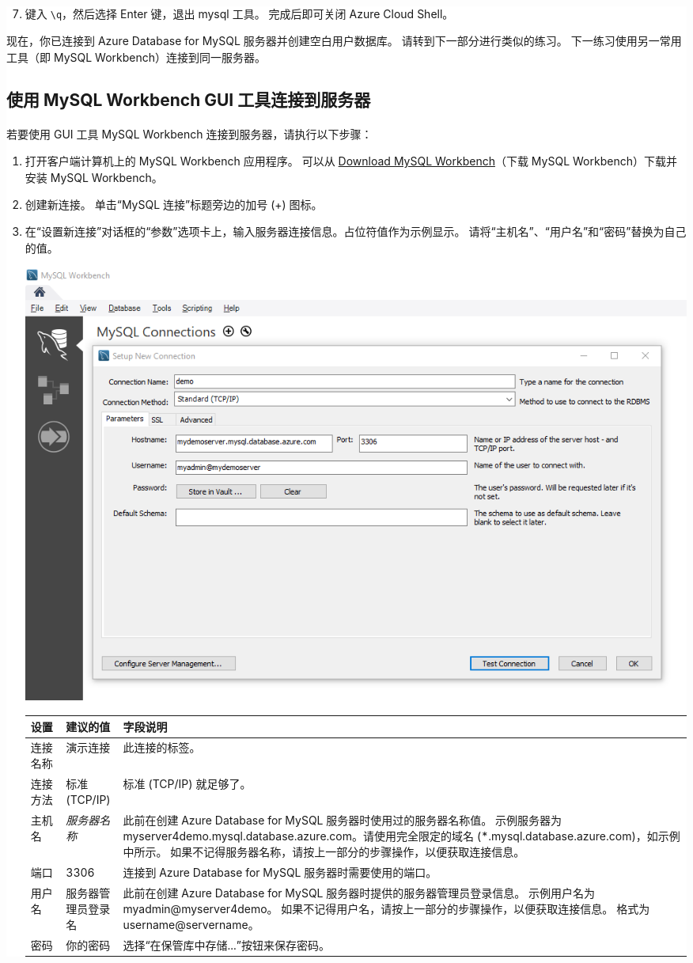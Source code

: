 7.  键入 `\q`，然后选择 Enter 键，退出 mysql 工具。 完成后即可关闭 Azure Cloud Shell。

现在，你已连接到 Azure Database for MySQL 服务器并创建空白用户数据库。 请转到下一部分进行类似的练习。 下一练习使用另一常用工具（即 MySQL Workbench）连接到同一服务器。

## <a name="connect-to-the-server-by-using-the-mysql-workbench-gui-tool"></a>使用 MySQL Workbench GUI 工具连接到服务器
若要使用 GUI 工具 MySQL Workbench 连接到服务器，请执行以下步骤：

1.  打开客户端计算机上的 MySQL Workbench 应用程序。 可以从 [Download MySQL Workbench](https://dev.mysql.com/downloads/workbench/)（下载 MySQL Workbench）下载并安装 MySQL Workbench。

2. 创建新连接。 单击“MySQL 连接”标题旁边的加号 (+) 图标。

3. 在“设置新连接”对话框的“参数”选项卡上，输入服务器连接信息。占位符值作为示例显示。 请将“主机名”、“用户名”和“密码”替换为自己的值。

    ![设置新连接](./media/quickstart-create-mysql-server-database-using-azure-portal/setup-new-connection.png)

    |设置 |建议的值|字段说明|
    |---|---|---|
     连接名称 | 演示连接 | 此连接的标签。 |
    连接方法 | 标准 (TCP/IP) | 标准 (TCP/IP) 就足够了。 |
    主机名 | *服务器名称* | 此前在创建 Azure Database for MySQL 服务器时使用过的服务器名称值。 示例服务器为 myserver4demo.mysql.database.azure.com。请使用完全限定的域名 (\*.mysql.database.azure.com)，如示例中所示。 如果不记得服务器名称，请按上一部分的步骤操作，以便获取连接信息。|
     端口 | 3306 | 连接到 Azure Database for MySQL 服务器时需要使用的端口。 |
    用户名 |  服务器管理员登录名 | 此前在创建 Azure Database for MySQL 服务器时提供的服务器管理员登录信息。 示例用户名为 myadmin@myserver4demo。 如果不记得用户名，请按上一部分的步骤操作，以便获取连接信息。 格式为 username@servername。
    密码 | 你的密码 | 选择“在保管库中存储...”按钮来保存密码。 |
